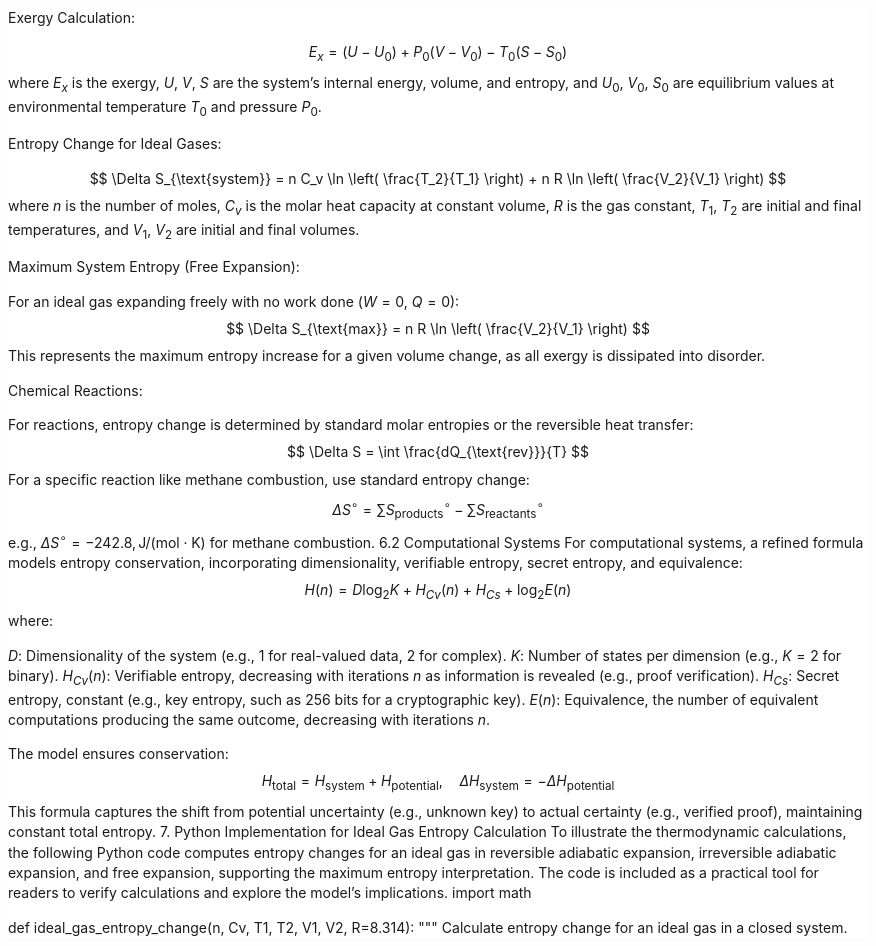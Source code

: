 Exergy Calculation:

$$ E_x = (U - U_0) + P_0 (V - V_0) - T_0 (S - S_0) $$
where $E_x$ is the exergy, $U$, $V$, $S$ are the system’s internal energy, volume, and entropy, and $U_0$, $V_0$, $S_0$ are equilibrium values at environmental temperature $T_0$ and pressure $P_0$.

Entropy Change for Ideal Gases:

$$ \Delta S_{\text{system}} = n C_v \ln \left( \frac{T_2}{T_1} \right) + n R \ln \left( \frac{V_2}{V_1} \right) $$
where $n$ is the number of moles, $C_v$ is the molar heat capacity at constant volume, $R$ is the gas constant, $T_1$, $T_2$ are initial and final temperatures, and $V_1$, $V_2$ are initial and final volumes.

Maximum System Entropy (Free Expansion):

For an ideal gas expanding freely with no work done ($W = 0$, $Q = 0$):
$$ \Delta S_{\text{max}} = n R \ln \left( \frac{V_2}{V_1} \right) $$
This represents the maximum entropy increase for a given volume change, as all exergy is dissipated into disorder.

Chemical Reactions:

For reactions, entropy change is determined by standard molar entropies or the reversible heat transfer:
$$ \Delta S = \int \frac{dQ_{\text{rev}}}{T} $$
For a specific reaction like methane combustion, use standard entropy change:
$$ \Delta S^\circ = \sum S^\circ_{\text{products}} - \sum S^\circ_{\text{reactants}} $$
e.g., $\Delta S^\circ = -242.8 , \text{J}/(\text{mol} \cdot \text{K})$ for methane combustion.
6.2 Computational Systems
For computational systems, a refined formula models entropy conservation, incorporating dimensionality, verifiable entropy, secret entropy, and equivalence:
$$ H(n) = D \log_2 K + H_{Cv}(n) + H_{Cs} + \log_2 E(n) $$
where:

$D$: Dimensionality of the system (e.g., 1 for real-valued data, 2 for complex).
$K$: Number of states per dimension (e.g., $K = 2$ for binary).
$H_{Cv}(n)$: Verifiable entropy, decreasing with iterations $n$ as information is revealed (e.g., proof verification).
$H_{Cs}$: Secret entropy, constant (e.g., key entropy, such as 256 bits for a cryptographic key).
$E(n)$: Equivalence, the number of equivalent computations producing the same outcome, decreasing with iterations $n$.

The model ensures conservation:
$$ H_{\text{total}} = H_{\text{system}} + H_{\text{potential}}, \quad \Delta H_{\text{system}} = -\Delta H_{\text{potential}} $$
This formula captures the shift from potential uncertainty (e.g., unknown key) to actual certainty (e.g., verified proof), maintaining constant total entropy.
7. Python Implementation for Ideal Gas Entropy Calculation
To illustrate the thermodynamic calculations, the following Python code computes entropy changes for an ideal gas in reversible adiabatic expansion, irreversible adiabatic expansion, and free expansion, supporting the maximum entropy interpretation. The code is included as a practical tool for readers to verify calculations and explore the model’s implications.
import math

def ideal_gas_entropy_change(n, Cv, T1, T2, V1, V2, R=8.314):
    """
    Calculate entropy change for an ideal gas in a closed system.
    
